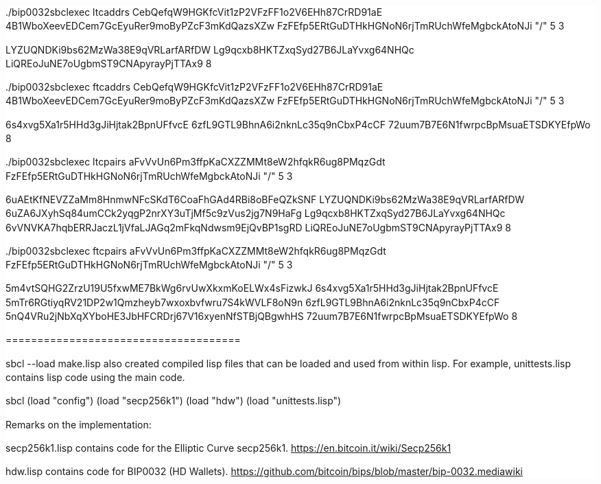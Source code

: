 ./bip0032sbclexec ltcaddrs CebQefqW9HGKfcVit1zP2VFzFF1o2V6EHh87CrRD91aE 4B1WboXeevEDCem7GcEyuRer9moByPZcF3mKdQazsXZw FzFEfp5ERtGuDTHkHGNoN6rjTmRUchWfeMgbckAtoNJi "/" 5 3

LYZUQNDKi9bs62MzWa38E9qVRLarfARfDW
Lg9qcxb8HKTZxqSyd27B6JLaYvxg64NHQc
LiQREoJuNE7oUgbmST9CNApyrayPjTTAx9
8

./bip0032sbclexec ftcaddrs CebQefqW9HGKfcVit1zP2VFzFF1o2V6EHh87CrRD91aE 4B1WboXeevEDCem7GcEyuRer9moByPZcF3mKdQazsXZw FzFEfp5ERtGuDTHkHGNoN6rjTmRUchWfeMgbckAtoNJi "/" 5 3

6s4xvg5Xa1r5HHd3gJiHjtak2BpnUFfvcE
6zfL9GTL9BhnA6i2nknLc35q9nCbxP4cCF
72uum7B7E6N1fwrpcBpMsuaETSDKYEfpWo
8

./bip0032sbclexec ltcpairs aFvVvUn6Pm3ffpKaCXZZMMt8eW2hfqkR6ug8PMqzGdt FzFEfp5ERtGuDTHkHGNoN6rjTmRUchWfeMgbckAtoNJi "/" 5 3

6uAEtKfNEVZZaMm8HnmwNFcSKdT6CoaFhGAd4RBi8oBFeQZkSNF
LYZUQNDKi9bs62MzWa38E9qVRLarfARfDW
6uZA6JXyhSq84umCCk2yqgP2nrXY3uTjMf5c9zVus2jg7N9HaFg
Lg9qcxb8HKTZxqSyd27B6JLaYvxg64NHQc
6vVNVKA7hqbERRJaczL1jVfaLJAGq2mFkqNdwsm9EjQvBP1sgRD
LiQREoJuNE7oUgbmST9CNApyrayPjTTAx9
8

./bip0032sbclexec ftcpairs aFvVvUn6Pm3ffpKaCXZZMMt8eW2hfqkR6ug8PMqzGdt FzFEfp5ERtGuDTHkHGNoN6rjTmRUchWfeMgbckAtoNJi "/" 5 3

5m4vtSQHG2ZrzU19U5fxwME7BkWg6rvUwXkxmKoELWx4sFizwkJ
6s4xvg5Xa1r5HHd3gJiHjtak2BpnUFfvcE
5mTr6RGtiyqRV21DP2w1Qmzheyb7wxoxbvfwru7S4kWVLF8oN9n
6zfL9GTL9BhnA6i2nknLc35q9nCbxP4cCF
5nQ4VRu2jNbXqXYboHE3JbHFCRDrj67V16xyenNfSTBjQBgwhHS
72uum7B7E6N1fwrpcBpMsuaETSDKYEfpWo
8

=====================================

sbcl --load make.lisp also created compiled lisp files that can be loaded and used from within lisp.
For example, unittests.lisp contains lisp code using the main code.

sbcl
(load "config")
(load "secp256k1")
(load "hdw")
(load "unittests.lisp")

Remarks on the implementation:

secp256k1.lisp contains code for the Elliptic Curve secp256k1.
https://en.bitcoin.it/wiki/Secp256k1

hdw.lisp contains code for BIP0032 (HD Wallets).
https://github.com/bitcoin/bips/blob/master/bip-0032.mediawiki
